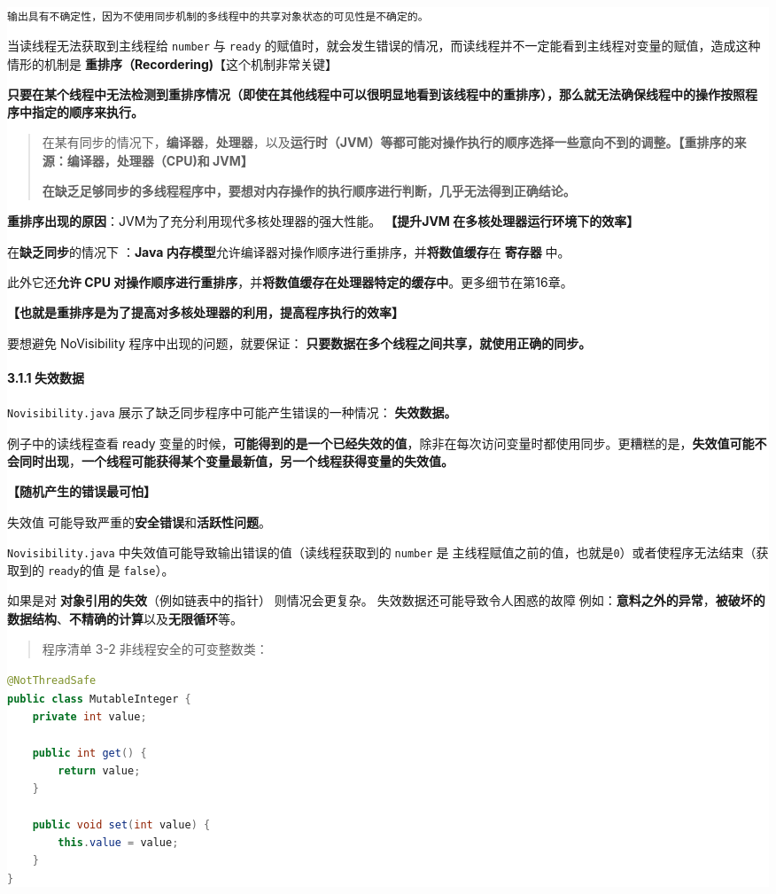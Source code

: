 ```java
输出具有不确定性，因为不使用同步机制的多线程中的共享对象状态的可见性是不确定的。
```

当读线程无法获取到主线程给 `number` 与 `ready` 的赋值时，就会发生错误的情况，而读线程并不一定能看到主线程对变量的赋值，造成这种情形的机制是 **重排序（Recordering)**【这个机制非常关键】

**只要在某个线程中无法检测到重排序情况（即使在其他线程中可以很明显地看到该线程中的重排序），那么就无法确保线程中的操作按照程序中指定的顺序来执行。**

> 在某有同步的情况下，**编译器**，**处理器**，以及**运行时（JVM）**等都可能对操作执行的顺序选择一些意向不到的调整。**【重排序的来源：编译器，处理器（CPU)和 JVM】**
>
> **在缺乏足够同步的多线程程序中，要想对内存操作的执行顺序进行判断，几乎无法得到正确结论。**

**重排序出现的原因**：JVM为了充分利用现代多核处理器的强大性能。 **【提升JVM 在多核处理器运行环境下的效率】**

在**缺乏同步**的情况下 ：**Java 内存模型**允许编译器对操作顺序进行重排序，并**将数值缓存**在 **寄存器** 中。

此外它还**允许 CPU 对操作顺序进行重排序**，并**将数值缓存在处理器特定的缓存中**。更多细节在第16章。

**【也就是重排序是为了提高对多核处理器的利用，提高程序执行的效率】**

要想避免 NoVisibility  程序中出现的问题，就要保证： **只要数据在多个线程之间共享，就使用正确的同步。**



#### 3.1.1 失效数据

`Novisibility.java` 展示了缺乏同步程序中可能产生错误的一种情况： **失效数据。**

例子中的读线程查看 ready 变量的时候，**可能得到的是一个已经失效的值**，除非在每次访问变量时都使用同步。更糟糕的是，**失效值可能不会同时出现**，**一个线程可能获得某个变量最新值，另一个线程获得变量的失效值。**

**【随机产生的错误最可怕】**

失效值 可能导致严重的**安全错误**和**活跃性问题**。

`Novisibility.java` 中失效值可能导致输出错误的值（读线程获取到的 `number` 是 主线程赋值之前的值，也就是`0`）或者使程序无法结束（获取到的 `ready`的值 是 `false`）。

如果是对 **对象引用的失效**（例如链表中的指针） 则情况会更复杂。 失效数据还可能导致令人困惑的故障 例如：**意料之外的异常**，**被破坏的数据结构**、**不精确的计算**以及**无限循环**等。



> 程序清单 3-2 非线程安全的可变整数类：

```java
@NotThreadSafe
public class MutableInteger {
    private int value;

    public int get() {
        return value;
    }

    public void set(int value) {
        this.value = value;
    }
}

```
